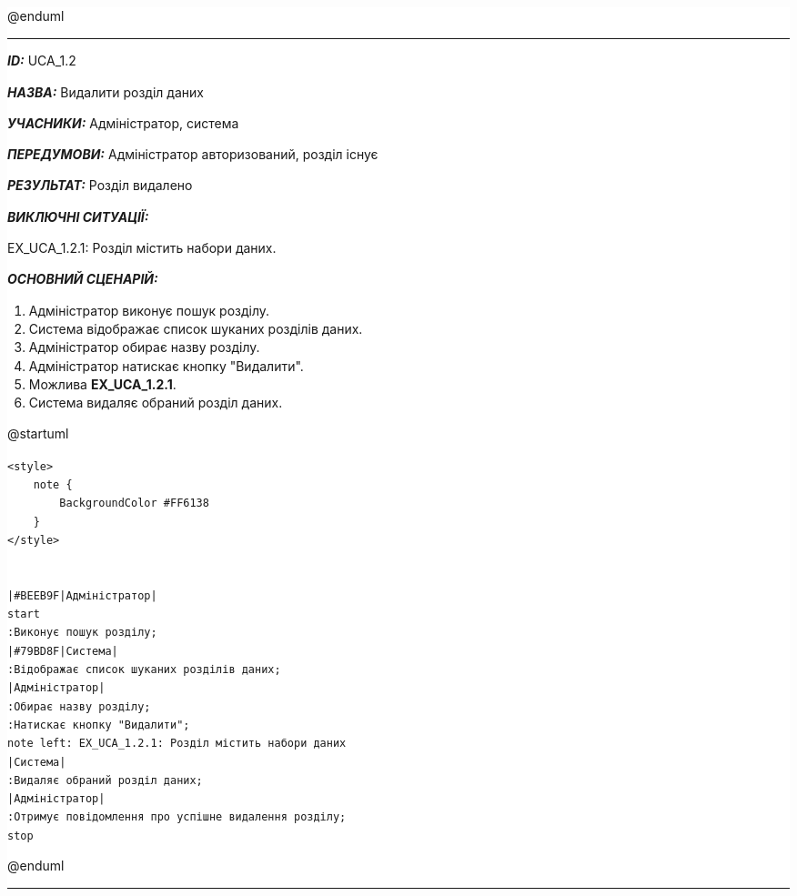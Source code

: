@enduml

***


***ID:*** UCA_1.2

***НАЗВА:*** Видалити розділ даних

***УЧАСНИКИ:*** Адміністратор, система

***ПЕРЕДУМОВИ:*** Адміністратор авторизований, розділ існує

***РЕЗУЛЬТАТ:*** Розділ видалено

***ВИКЛЮЧНІ СИТУАЦІЇ:***

EX_UCA_1.2.1: Розділ містить набори даних.

***ОСНОВНИЙ СЦЕНАРІЙ:***

1. Адміністратор виконує пошук розділу.
2. Система відображає список шуканих розділів даних.
3. Адміністратор обирає назву розділу.
4. Адміністратор натискає кнопку "Видалити".
5. Можлива **EX_UCA_1.2.1**.
6. Система видаляє обраний розділ даних.

@startuml

    <style>
        note {
            BackgroundColor #FF6138
        }
    </style>
    
    
    |#BEEB9F|Адміністратор|
    start
    :Виконує пошук розділу;
    |#79BD8F|Система|
    :Відображає список шуканих розділів даних;
    |Адміністратор|
    :Обирає назву розділу;
    :Натискає кнопку "Видалити";
    note left: EX_UCA_1.2.1: Розділ містить набори даних
    |Система|
    :Видаляє обраний розділ даних;
    |Адміністратор|
    :Отримує повідомлення про успішне видалення розділу;
    stop

@enduml

***
